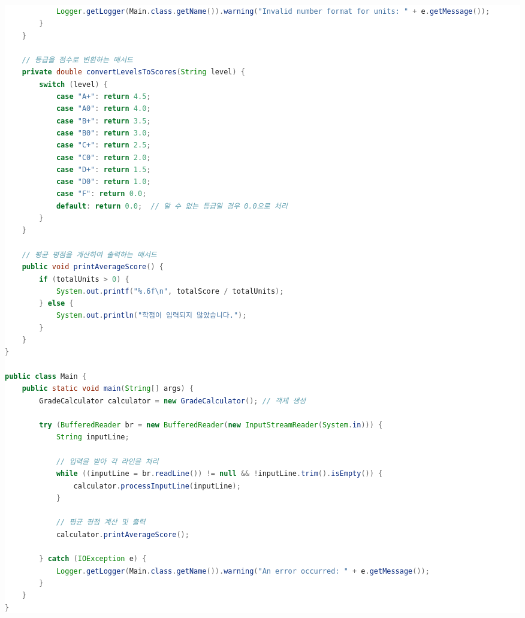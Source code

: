```java
            Logger.getLogger(Main.class.getName()).warning("Invalid number format for units: " + e.getMessage());
        }
    }

    // 등급을 점수로 변환하는 메서드
    private double convertLevelsToScores(String level) {
        switch (level) {
            case "A+": return 4.5;
            case "A0": return 4.0;
            case "B+": return 3.5;
            case "B0": return 3.0;
            case "C+": return 2.5;
            case "C0": return 2.0;
            case "D+": return 1.5;
            case "D0": return 1.0;
            case "F": return 0.0;
            default: return 0.0;  // 알 수 없는 등급일 경우 0.0으로 처리
        }
    }

    // 평균 평점을 계산하여 출력하는 메서드
    public void printAverageScore() {
        if (totalUnits > 0) {
            System.out.printf("%.6f\n", totalScore / totalUnits);
        } else {
            System.out.println("학점이 입력되지 않았습니다.");
        }
    }
}

public class Main {
    public static void main(String[] args) {
        GradeCalculator calculator = new GradeCalculator(); // 객체 생성

        try (BufferedReader br = new BufferedReader(new InputStreamReader(System.in))) {
            String inputLine;

            // 입력을 받아 각 라인을 처리
            while ((inputLine = br.readLine()) != null && !inputLine.trim().isEmpty()) {
                calculator.processInputLine(inputLine);
            }

            // 평균 평점 계산 및 출력
            calculator.printAverageScore();

        } catch (IOException e) {
            Logger.getLogger(Main.class.getName()).warning("An error occurred: " + e.getMessage());
        }
    }
}

```
